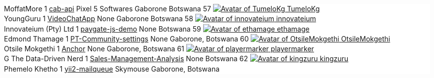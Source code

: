 MoffatMore</td>
		<td>1</td>
		<td><a href="https://github.com/MoffatMore/cab-api">cab-api</a></td>
		<td>Pixel 5 Softwares</td>
		<td>Gaborone Botswana</td>
	</tr>
	<tr>
		<td>57</td>
		<td><a href="https://github.com/TumeloKg"><img src="https://avatars.githubusercontent.com/u/25701317?s=72&u=359738554086813f8c4aeb1e51cf69e93e4b27da&v=4" width="24" alt="Avatar of TumeloKg"> TumeloKg</a><br/>
YoungGuru</td>
		<td>1</td>
		<td><a href="https://github.com/TumeloKg/VideoChatApp">VideoChatApp</a></td>
		<td>None</td>
		<td>Gaborone Botswana</td>
	</tr>
	<tr>
		<td>58</td>
		<td><a href="https://github.com/innovateium"><img src="https://avatars.githubusercontent.com/u/80384860?s=72&v=4" width="24" alt="Avatar of innovateium"> innovateium</a><br/>
Innovateium (Pty) Ltd</td>
		<td>1</td>
		<td><a href="https://github.com/innovateium/paygate-js-demo">paygate-js-demo</a></td>
		<td>None</td>
		<td>Botswana</td>
	</tr>
	<tr>
		<td>59</td>
		<td><a href="https://github.com/ethamage"><img src="https://avatars.githubusercontent.com/u/35776549?s=72&u=12bbd87b9aba11f53d233a81cfd681282ce9e394&v=4" width="24" alt="Avatar of ethamage"> ethamage</a><br/>
Edmond Thamage</td>
		<td>1</td>
		<td><a href="https://github.com/ethamage/PT-Community-settings">PT-Community-settings</a></td>
		<td>None</td>
		<td>Gaborone, Botswana</td>
	</tr>
	<tr>
		<td>60</td>
		<td><a href="https://github.com/OtsileMokgethi"><img src="https://avatars.githubusercontent.com/u/36075684?s=72&u=bb6afccd9a78eafd36b453ef1156657980ba257d&v=4" width="24" alt="Avatar of OtsileMokgethi"> OtsileMokgethi</a><br/>
Otsile Mokgethi</td>
		<td>1</td>
		<td><a href="https://github.com/OtsileMokgethi/Anchor">Anchor</a></td>
		<td>None</td>
		<td>Gaborone, Botswana</td>
	</tr>
	<tr>
		<td>61</td>
		<td><a href="https://github.com/playermarker"><img src="https://avatars.githubusercontent.com/u/113032333?s=72&v=4" width="24" alt="Avatar of playermarker"> playermarker</a><br/>
G The Data-Driven Nerd</td>
		<td>1</td>
		<td><a href="https://github.com/playermarker/Sales-Management-Analysis">Sales-Management-Analysis</a></td>
		<td>None</td>
		<td>Botswana</td>
	</tr>
	<tr>
		<td>62</td>
		<td><a href="https://github.com/kingzuru"><img src="https://avatars.githubusercontent.com/u/4331245?s=72&u=c3d0961e56d71f039d3cf38a496cd2b630dca2b0&v=4" width="24" alt="Avatar of kingzuru"> kingzuru</a><br/>
Phemelo Khetho</td>
		<td>1</td>
		<td><a href="https://github.com/kingzuru/yii2-mailqueue">yii2-mailqueue</a></td>
		<td>Skymouse</td>
		<td>Gaborone, Botswana</td>
